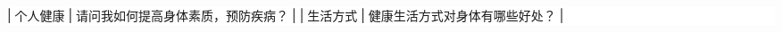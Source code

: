 | 个人健康              | 请问我如何提高身体素质，预防疾病？                                                                                                                                                                                                                                                                                                                                                                                                                                                                                                                                                                                                                                                                                                                                                                                                                                                                                                                                                                                                                                                                                                                                                                                                                                                                                                                                                                                                                                                                                                                                                                                                                                                                                                                                                                                                                                                                                                                                                                                                                                                                                                                                                                                                                                                                                                                                                                                                                                                                                                                                                                                                                              |
| 生活方式              | 健康生活方式对身体有哪些好处？                                                                                                                                                                                                                                                                                                                                                                                                                                                                                                                                                                                                                                                                                                                                                                                                                                                                                                                                                                                                                                                                                                                                                                                                                                                                                                                                                                                                                                                                                                                                                                                                                                                                                                                                                                                                                                                                                                                                                                                                                                                                                                                                                                                                                                                                                                                                                                                                                                                                                                                                                                                                                                |